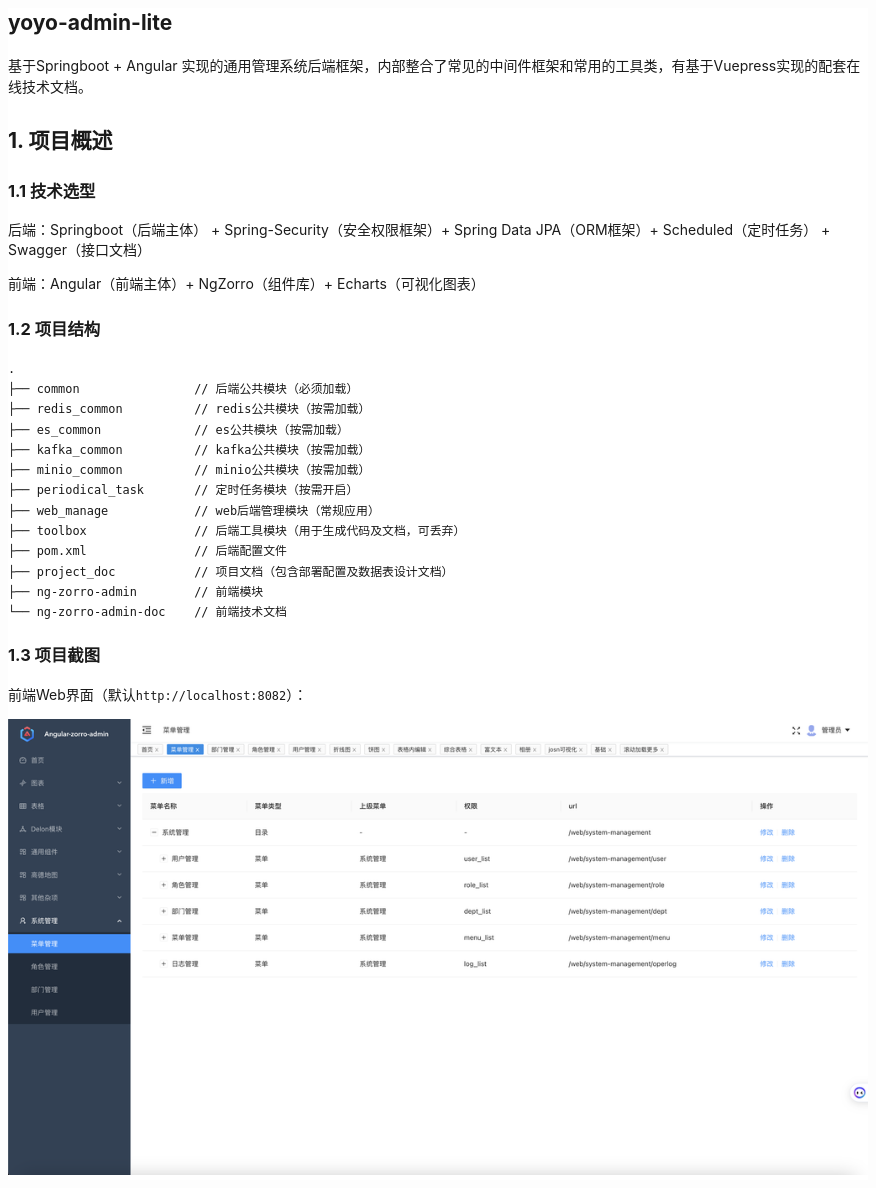 ## yoyo-admin-lite

基于Springboot + Angular 实现的通用管理系统后端框架，内部整合了常见的中间件框架和常用的工具类，有基于Vuepress实现的配套在线技术文档。

## 1. 项目概述

### 1.1 技术选型

后端：Springboot（后端主体） + Spring-Security（安全权限框架）+ Spring Data JPA（ORM框架）+ Scheduled（定时任务） + Swagger（接口文档）

前端：Angular（前端主体）+ NgZorro（组件库）+ Echarts（可视化图表）

### 1.2 项目结构

```
.
├── common                // 后端公共模块（必须加载）
├── redis_common          // redis公共模块（按需加载）
├── es_common             // es公共模块（按需加载）
├── kafka_common          // kafka公共模块（按需加载）
├── minio_common          // minio公共模块（按需加载）
├── periodical_task       // 定时任务模块（按需开启）
├── web_manage            // web后端管理模块（常规应用）
├── toolbox               // 后端工具模块（用于生成代码及文档，可丢弃）
├── pom.xml               // 后端配置文件
├── project_doc           // 项目文档（包含部署配置及数据表设计文档）
├── ng-zorro-admin        // 前端模块
└── ng-zorro-admin-doc    // 前端技术文档
```

### 1.3 项目截图

前端Web界面（默认`http://localhost:8082`）：

![前端Web界面](project_doc/README.assets/前端Web界面.png)

